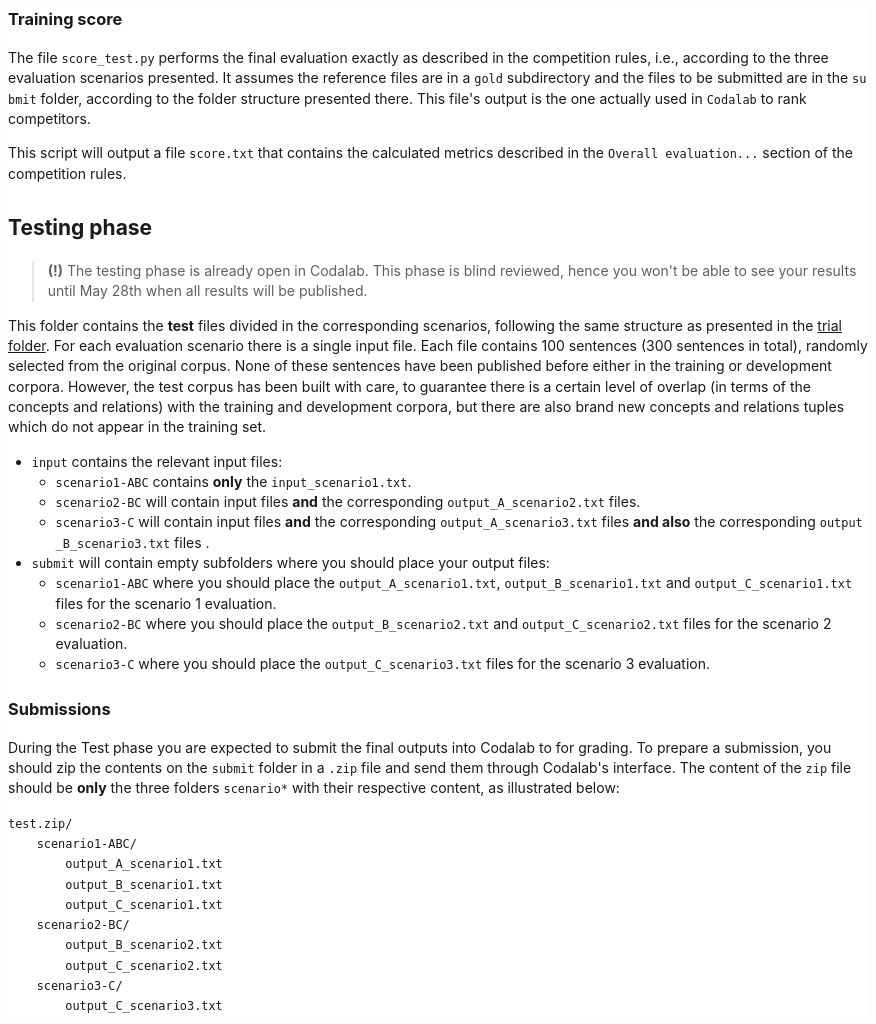### Training score

The file `score_test.py` performs the final evaluation exactly as described in the competition rules, i.e., according to the three evaluation scenarios presented. It assumes the reference files are in a `gold` subdirectory and the files to be submitted are in the `submit` folder, according to the folder structure presented there. This file's output is the one actually used in `Codalab` to rank competitors.

This script will output a file `score.txt` that contains the calculated metrics described in the `Overall evaluation...` section of the competition rules.

## Testing phase

> **(!)** The testing phase is already open in Codalab. This phase is blind reviewed, hence you won't be able to see your results until May 28th when all results will be published.

This folder contains the **test** files divided in the corresponding scenarios, following the same structure as presented in the [trial folder](#trial-phase). For each evaluation scenario there is a single input file. Each file contains 100 sentences (300 sentences in total), randomly selected from the original corpus. None of these sentences have been published before either in the training or development corpora. However, the test corpus has been built with care, to guarantee there is a certain level of overlap (in terms of the concepts and relations) with the training and development corpora, but there are also brand new concepts and relations tuples which do not appear in the training set.

* `input` contains the relevant input files:
    * `scenario1-ABC` contains **only** the `input_scenario1.txt`.
    * `scenario2-BC` will contain input files **and** the corresponding `output_A_scenario2.txt` files.
    * `scenario3-C` will contain input files **and** the corresponding `output_A_scenario3.txt` files **and also** the corresponding `output_B_scenario3.txt` files .
* `submit` will contain empty subfolders where you should place your output files:
    * `scenario1-ABC` where you should place the `output_A_scenario1.txt`, `output_B_scenario1.txt` and `output_C_scenario1.txt` files for the scenario 1 evaluation.
    * `scenario2-BC` where you should place the `output_B_scenario2.txt` and `output_C_scenario2.txt` files for the scenario 2 evaluation.
    * `scenario3-C` where you should place the `output_C_scenario3.txt` files for the scenario 3 evaluation.

### Submissions

During the Test phase you are expected to submit the final outputs into Codalab to for grading. To prepare a submission, you should zip the contents on the `submit` folder in a `.zip` file and send them through Codalab's interface. The content of the `zip` file should be **only** the three folders `scenario*` with their respective content, as illustrated below:

```
test.zip/
    scenario1-ABC/
        output_A_scenario1.txt
        output_B_scenario1.txt
        output_C_scenario1.txt
    scenario2-BC/
        output_B_scenario2.txt
        output_C_scenario2.txt
    scenario3-C/
        output_C_scenario3.txt
```
